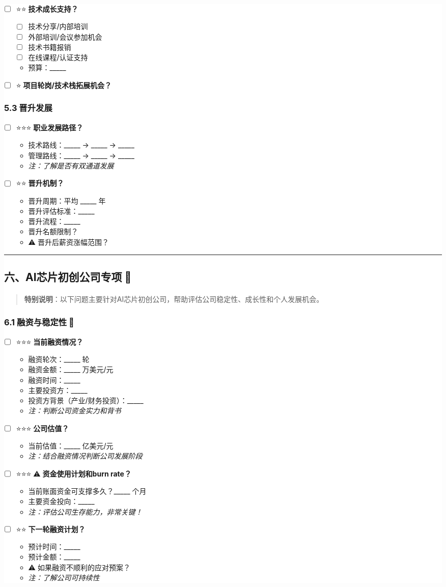 - [ ] ⭐️⭐️ **技术成长支持？**
  - [ ] 技术分享/内部培训
  - [ ] 外部培训/会议参加机会
  - [ ] 技术书籍报销
  - [ ] 在线课程/认证支持
  - 预算：_____

- [ ] ⭐️ **项目轮岗/技术栈拓展机会？**

### 5.3 晋升发展

- [ ] ⭐️⭐️⭐️ **职业发展路径？**
  - 技术路线：_____ → _____ → _____
  - 管理路线：_____ → _____ → _____
  - _注：了解是否有双通道发展_

- [ ] ⭐️⭐️ **晋升机制？**
  - 晋升周期：平均 _____ 年
  - 晋升评估标准：_____
  - 晋升流程：_____
  - 晋升名额限制？
  - ⚠️ 晋升后薪资涨幅范围？

---

## 六、AI芯片初创公司专项 🤝

> **特别说明**：以下问题主要针对AI芯片初创公司，帮助评估公司稳定性、成长性和个人发展机会。

### 6.1 融资与稳定性 💼

- [ ] ⭐️⭐️⭐️ **当前融资情况？**
  - 融资轮次：_____ 轮
  - 融资金额：_____ 万美元/元
  - 融资时间：_____
  - 主要投资方：_____
  - 投资方背景（产业/财务投资）：_____
  - _注：判断公司资金实力和背书_

- [ ] ⭐️⭐️⭐️ **公司估值？**
  - 当前估值：_____ 亿美元/元
  - _注：结合融资情况判断公司发展阶段_

- [ ] ⭐️⭐️⭐️ ⚠️ **资金使用计划和burn rate？**
  - 当前账面资金可支撑多久？_____ 个月
  - 主要资金投向：_____
  - _注：评估公司生存能力，非常关键！_

- [ ] ⭐️⭐️ **下一轮融资计划？**
  - 预计时间：_____
  - 预计金额：_____
  - ⚠️ 如果融资不顺利的应对预案？
  - _注：了解公司可持续性_

